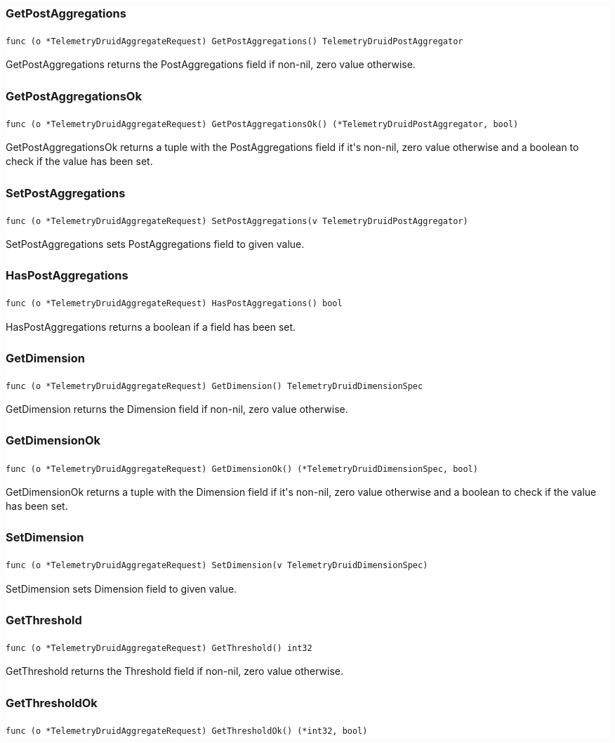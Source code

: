 ### GetPostAggregations

`func (o *TelemetryDruidAggregateRequest) GetPostAggregations() TelemetryDruidPostAggregator`

GetPostAggregations returns the PostAggregations field if non-nil, zero value otherwise.

### GetPostAggregationsOk

`func (o *TelemetryDruidAggregateRequest) GetPostAggregationsOk() (*TelemetryDruidPostAggregator, bool)`

GetPostAggregationsOk returns a tuple with the PostAggregations field if it's non-nil, zero value otherwise
and a boolean to check if the value has been set.

### SetPostAggregations

`func (o *TelemetryDruidAggregateRequest) SetPostAggregations(v TelemetryDruidPostAggregator)`

SetPostAggregations sets PostAggregations field to given value.

### HasPostAggregations

`func (o *TelemetryDruidAggregateRequest) HasPostAggregations() bool`

HasPostAggregations returns a boolean if a field has been set.

### GetDimension

`func (o *TelemetryDruidAggregateRequest) GetDimension() TelemetryDruidDimensionSpec`

GetDimension returns the Dimension field if non-nil, zero value otherwise.

### GetDimensionOk

`func (o *TelemetryDruidAggregateRequest) GetDimensionOk() (*TelemetryDruidDimensionSpec, bool)`

GetDimensionOk returns a tuple with the Dimension field if it's non-nil, zero value otherwise
and a boolean to check if the value has been set.

### SetDimension

`func (o *TelemetryDruidAggregateRequest) SetDimension(v TelemetryDruidDimensionSpec)`

SetDimension sets Dimension field to given value.


### GetThreshold

`func (o *TelemetryDruidAggregateRequest) GetThreshold() int32`

GetThreshold returns the Threshold field if non-nil, zero value otherwise.

### GetThresholdOk

`func (o *TelemetryDruidAggregateRequest) GetThresholdOk() (*int32, bool)`
